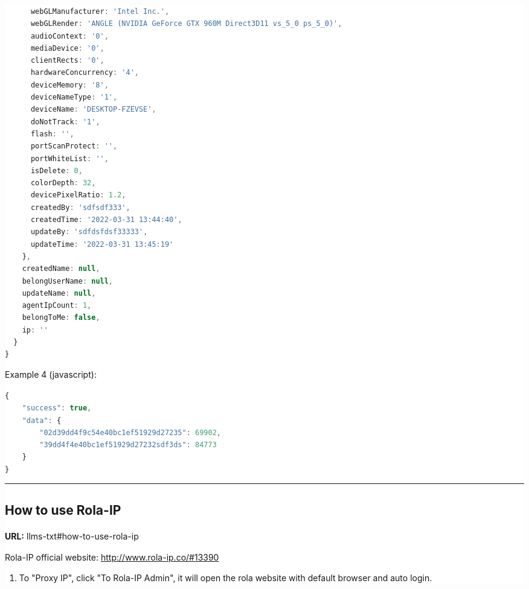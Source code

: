 ```javascript
      webGLManufacturer: 'Intel Inc.',
      webGLRender: 'ANGLE (NVIDIA GeForce GTX 960M Direct3D11 vs_5_0 ps_5_0)',
      audioContext: '0',
      mediaDevice: '0',
      clientRects: '0',
      hardwareConcurrency: '4',
      deviceMemory: '8',
      deviceNameType: '1',
      deviceName: 'DESKTOP-FZEVSE',
      doNotTrack: '1',
      flash: '',
      portScanProtect: '',
      portWhiteList: '',
      isDelete: 0,
      colorDepth: 32,
      devicePixelRatio: 1.2,
      createdBy: 'sdfsdf333',
      createdTime: '2022-03-31 13:44:40',
      updateBy: 'sdfdsfdsf33333',
      updateTime: '2022-03-31 13:45:19'
    },
    createdName: null,
    belongUserName: null,
    updateName: null,
    agentIpCount: 1,
    belongToMe: false,
    ip: ''
  }
}
```

Example 4 (javascript):
```javascript
{
    "success": true,
    "data": {
        "02d39dd4f9c54e40bc1ef51929d27235": 69902,
        "39dd4f4e40bc1ef51929d27232sdf3ds": 84773
    }
}
```

---

## How to use Rola-IP

**URL:** llms-txt#how-to-use-rola-ip

Rola-IP official website: <http://www.rola-ip.co/#13390>

1. To "Proxy IP", click "To Rola-IP Admin", it will open the rola website with default browser and auto login.
